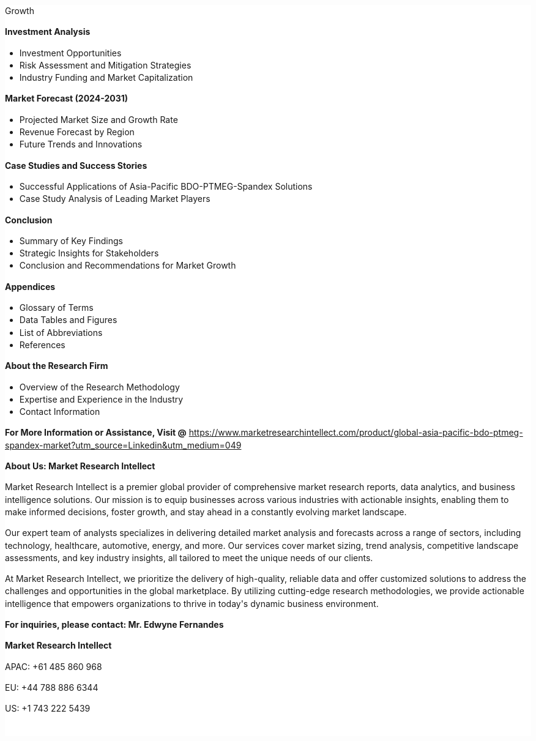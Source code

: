 Growth</li></ul><p><strong>Investment Analysis</strong></p><ul><li>Investment Opportunities</li><li>Risk Assessment and Mitigation Strategies</li><li>Industry Funding and Market Capitalization</li></ul><p><strong>Market Forecast (2024-2031)</strong></p><ul><li>Projected Market Size and Growth Rate</li><li>Revenue Forecast by Region</li><li>Future Trends and Innovations</li></ul><p><strong>Case Studies and Success Stories</strong></p><ul><li>Successful Applications of Asia-Pacific BDO-PTMEG-Spandex Solutions</li><li>Case Study Analysis of Leading Market Players</li></ul><p><strong>Conclusion</strong></p><ul><li>Summary of Key Findings</li><li>Strategic Insights for Stakeholders</li><li>Conclusion and Recommendations for Market Growth</li></ul><p><strong>Appendices</strong></p><ul><li>Glossary of Terms</li><li>Data Tables and Figures</li><li>List of Abbreviations</li><li>References</li></ul><p><strong>About the Research Firm</strong></p><ul><li>Overview of the Research Methodology</li><li>Expertise and Experience in the Industry</li><li>Contact Information</li></ul></div><div class="article-main__content" data-test-id="publishing-text-block"><p><span class="font-[700]"><strong>For More Information or Assistance, Visit @</strong>&nbsp;<a href="https://www.marketresearchintellect.com/product/global-asia-pacific-bdo-ptmeg-spandex-market?utm_source=Linkedin&utm_medium=049">https://www.marketresearchintellect.com/product/global-asia-pacific-bdo-ptmeg-spandex-market?utm_source=Linkedin&utm_medium=049</a></span></p><p><strong>About Us: Market Research Intellect</strong></p><p>Market Research Intellect is a premier global provider of comprehensive market research reports, data analytics, and business intelligence solutions. Our mission is to equip businesses across various industries with actionable insights, enabling them to make informed decisions, foster growth, and stay ahead in a constantly evolving market landscape.</p><p>Our expert team of analysts specializes in delivering detailed market analysis and forecasts across a range of sectors, including technology, healthcare, automotive, energy, and more. Our services cover market sizing, trend analysis, competitive landscape assessments, and key industry insights, all tailored to meet the unique needs of our clients.</p><p>At Market Research Intellect, we prioritize the delivery of high-quality, reliable data and offer customized solutions to address the challenges and opportunities in the global marketplace. By utilizing cutting-edge research methodologies, we provide actionable intelligence that empowers organizations to thrive in today's dynamic business environment.</p><p><strong>For inquiries, please contact: Mr. Edwyne Fernandes</strong></p><p><strong>Market Research Intellect</strong></p><p>APAC: +61 485 860 968</p><p>EU: +44 788 886 6344</p><p>US: +1 743 222 5439</p></div><div class="article-main__content" data-test-id="publishing-text-block">&nbsp;</div>
